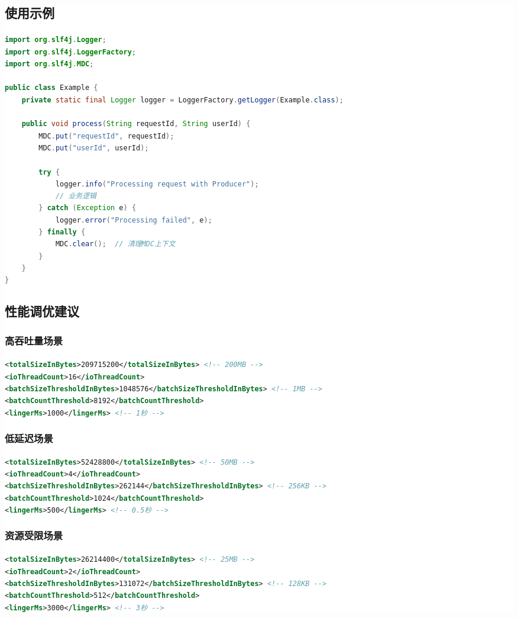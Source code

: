 ## 使用示例

```java
import org.slf4j.Logger;
import org.slf4j.LoggerFactory;
import org.slf4j.MDC;

public class Example {
    private static final Logger logger = LoggerFactory.getLogger(Example.class);
    
    public void process(String requestId, String userId) {
        MDC.put("requestId", requestId);
        MDC.put("userId", userId);
        
        try {
            logger.info("Processing request with Producer");
            // 业务逻辑
        } catch (Exception e) {
            logger.error("Processing failed", e);
        } finally {
            MDC.clear();  // 清理MDC上下文
        }
    }
}
```

## 性能调优建议

### 高吞吐量场景
```xml
<totalSizeInBytes>209715200</totalSizeInBytes> <!-- 200MB -->
<ioThreadCount>16</ioThreadCount>
<batchSizeThresholdInBytes>1048576</batchSizeThresholdInBytes> <!-- 1MB -->
<batchCountThreshold>8192</batchCountThreshold>
<lingerMs>1000</lingerMs> <!-- 1秒 -->
```

### 低延迟场景
```xml
<totalSizeInBytes>52428800</totalSizeInBytes> <!-- 50MB -->
<ioThreadCount>4</ioThreadCount>
<batchSizeThresholdInBytes>262144</batchSizeThresholdInBytes> <!-- 256KB -->
<batchCountThreshold>1024</batchCountThreshold>
<lingerMs>500</lingerMs> <!-- 0.5秒 -->
```

### 资源受限场景
```xml
<totalSizeInBytes>26214400</totalSizeInBytes> <!-- 25MB -->
<ioThreadCount>2</ioThreadCount>
<batchSizeThresholdInBytes>131072</batchSizeThresholdInBytes> <!-- 128KB -->
<batchCountThreshold>512</batchCountThreshold>
<lingerMs>3000</lingerMs> <!-- 3秒 -->
```
